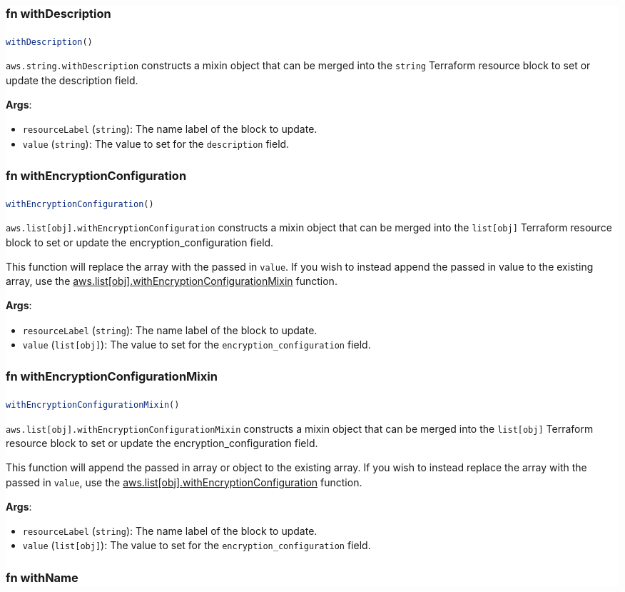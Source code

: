 
### fn withDescription

```ts
withDescription()
```

`aws.string.withDescription` constructs a mixin object that can be merged into the `string`
Terraform resource block to set or update the description field.



**Args**:
  - `resourceLabel` (`string`): The name label of the block to update.
  - `value` (`string`): The value to set for the `description` field.


### fn withEncryptionConfiguration

```ts
withEncryptionConfiguration()
```

`aws.list[obj].withEncryptionConfiguration` constructs a mixin object that can be merged into the `list[obj]`
Terraform resource block to set or update the encryption_configuration field.

This function will replace the array with the passed in `value`. If you wish to instead append the
passed in value to the existing array, use the [aws.list[obj].withEncryptionConfigurationMixin](TODO) function.


**Args**:
  - `resourceLabel` (`string`): The name label of the block to update.
  - `value` (`list[obj]`): The value to set for the `encryption_configuration` field.


### fn withEncryptionConfigurationMixin

```ts
withEncryptionConfigurationMixin()
```

`aws.list[obj].withEncryptionConfigurationMixin` constructs a mixin object that can be merged into the `list[obj]`
Terraform resource block to set or update the encryption_configuration field.

This function will append the passed in array or object to the existing array. If you wish
to instead replace the array with the passed in `value`, use the [aws.list[obj].withEncryptionConfiguration](TODO)
function.


**Args**:
  - `resourceLabel` (`string`): The name label of the block to update.
  - `value` (`list[obj]`): The value to set for the `encryption_configuration` field.


### fn withName
